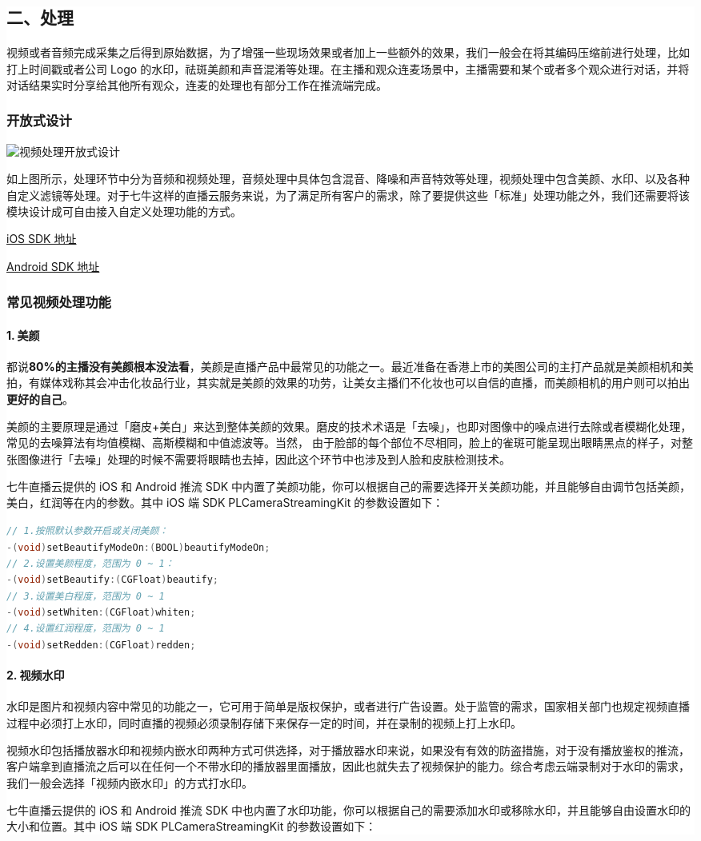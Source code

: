 
## 二、处理

视频或者音频完成采集之后得到原始数据，为了增强一些现场效果或者加上一些额外的效果，我们一般会在将其编码压缩前进行处理，比如打上时间戳或者公司 Logo 的水印，祛斑美颜和声音混淆等处理。在主播和观众连麦场景中，主播需要和某个或者多个观众进行对话，并将对话结果实时分享给其他所有观众，连麦的处理也有部分工作在推流端完成。


### 开放式设计


![视频处理开放式设计](http://silverbulletzyp.github.io/img/2016-10-12/liveHandle.png)


如上图所示，处理环节中分为音频和视频处理，音频处理中具体包含混音、降噪和声音特效等处理，视频处理中包含美颜、水印、以及各种自定义滤镜等处理。对于七牛这样的直播云服务来说，为了满足所有客户的需求，除了要提供这些「标准」处理功能之外，我们还需要将该模块设计成可自由接入自定义处理功能的方式。


[iOS SDK 地址](https://github.com/pili-engineering/PLMediaStreamingKit)

[Android SDK 地址](https://github.com/pili-engineering/PLDroidMediaStreaming)


### 常见视频处理功能

#### 1. 美颜

都说**80%的主播没有美颜根本没法看**，美颜是直播产品中最常见的功能之一。最近准备在香港上市的美图公司的主打产品就是美颜相机和美拍，有媒体戏称其会冲击化妆品行业，其实就是美颜的效果的功劳，让美女主播们不化妆也可以自信的直播，而美颜相机的用户则可以拍出**更好的自己**。

美颜的主要原理是通过「磨皮+美白」来达到整体美颜的效果。磨皮的技术术语是「去噪」，也即对图像中的噪点进行去除或者模糊化处理，常见的去噪算法有均值模糊、高斯模糊和中值滤波等。当然， 由于脸部的每个部位不尽相同，脸上的雀斑可能呈现出眼睛黑点的样子，对整张图像进行「去噪」处理的时候不需要将眼睛也去掉，因此这个环节中也涉及到人脸和皮肤检测技术。

七牛直播云提供的 iOS 和 Android 推流 SDK 中内置了美颜功能，你可以根据自己的需要选择开关美颜功能，并且能够自由调节包括美颜，美白，红润等在内的参数。其中 iOS 端 SDK PLCameraStreamingKit 的参数设置如下：


```objective-c
// 1.按照默认参数开启或关闭美颜：
-(void)setBeautifyModeOn:(BOOL)beautifyModeOn;
// 2.设置美颜程度，范围为 0 ~ 1：
-(void)setBeautify:(CGFloat)beautify;
// 3.设置美白程度，范围为 0 ~ 1
-(void)setWhiten:(CGFloat)whiten;
// 4.设置红润程度，范围为 0 ~ 1
-(void)setRedden:(CGFloat)redden;
```



#### 2. 视频水印


水印是图片和视频内容中常见的功能之一，它可用于简单是版权保护，或者进行广告设置。处于监管的需求，国家相关部门也规定视频直播过程中必须打上水印，同时直播的视频必须录制存储下来保存一定的时间，并在录制的视频上打上水印。

视频水印包括播放器水印和视频内嵌水印两种方式可供选择，对于播放器水印来说，如果没有有效的防盗措施，对于没有播放鉴权的推流，客户端拿到直播流之后可以在任何一个不带水印的播放器里面播放，因此也就失去了视频保护的能力。综合考虑云端录制对于水印的需求，我们一般会选择「视频内嵌水印」的方式打水印。

七牛直播云提供的 iOS 和 Android 推流 SDK 中也内置了水印功能，你可以根据自己的需要添加水印或移除水印，并且能够自由设置水印的大小和位置。其中 iOS 端 SDK PLCameraStreamingKit 的参数设置如下：
